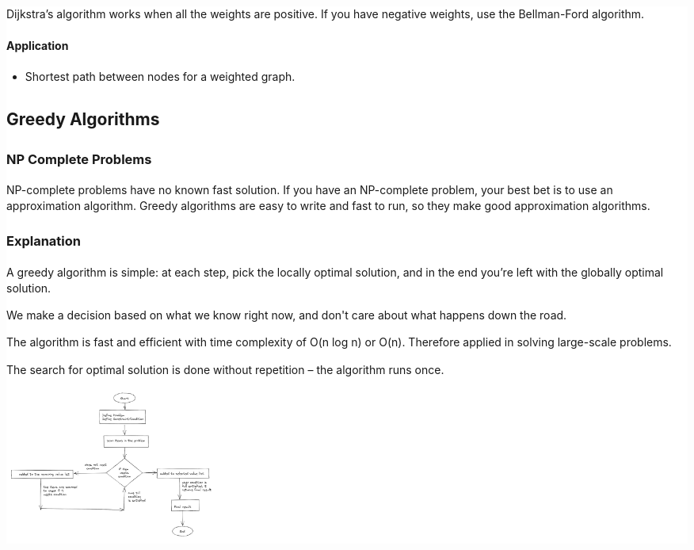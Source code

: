 Dijkstra’s algorithm works when all the weights are positive. If you have negative weights, use the Bellman-Ford algorithm.

#### **Application**

- Shortest path between nodes for a weighted graph.



## Greedy Algorithms

### NP Complete Problems

NP-complete problems have no known fast solution. If you have an NP-complete problem, your best bet is to use an approximation algorithm. Greedy algorithms are easy to write and fast to run, so they make good approximation algorithms.

### **Explanation**

A greedy algorithm is simple: at each step, pick the locally optimal solution, and in the end you’re left with the globally optimal solution.

We make a decision based on what we know right now, and don't care about what happens down the road.

The algorithm is fast and efficient with time complexity of O(n log n) or O(n). Therefore applied in solving large-scale problems.

The search for optimal solution is done without repetition – the algorithm runs once.

<img src="./assets/greedy.png" style="zoom:30%;" />
